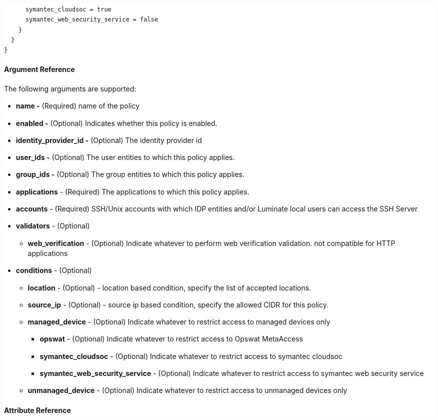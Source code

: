 ```
      symantec_cloudsoc = true
      symantec_web_security_service = false
    }
  }
}
```
#### Argument Reference

The following arguments are supported:

-   **name -** (Required) name of the policy

-   **enabled -** (Optional) Indicates whether this policy is enabled.

-   **identity_provider_id -** (Optional) The identity provider id

-   **user_ids -** (Optional) The user entities to which this policy
    applies.

-   **group_ids -** (Optional) The group entities to which this policy
    applies.

-   **applications** - (Required) The applications to which this policy
    applies.

-   **accounts** - (Required) SSH/Unix accounts with which IDP entities
    and/or Luminate local users can access the SSH Server

-   **validators** - (Optional)

    -   **web_verification** - (Optional) Indicate whatever to perform
        web verification validation. not compatible for HTTP
        applications

-   **conditions** - (Optional)

    -   **location** - (Optional) - location based condition, specify
        the list of accepted locations.

    -   **source_ip** - (Optional) - source ip based condition, specify
        the allowed CIDR for this policy.

    -   **managed_device** - (Optional) Indicate whatever to restrict
        access to managed devices only

        -   **opswat** - (Optional) Indicate whatever to restrict
            access to Opswat MetaAccess

        -   **symantec_cloudsoc** - (Optional) Indicate whatever to
            restrict access to symantec cloudsoc

        -   **symantec_web_security_service** - (Optional) Indicate
            whatever to restrict access to symantec web security service

    -   **unmanaged_device** - (Optional) Indicate whatever to
        restrict access to unmanaged devices only

#### Attribute Reference
